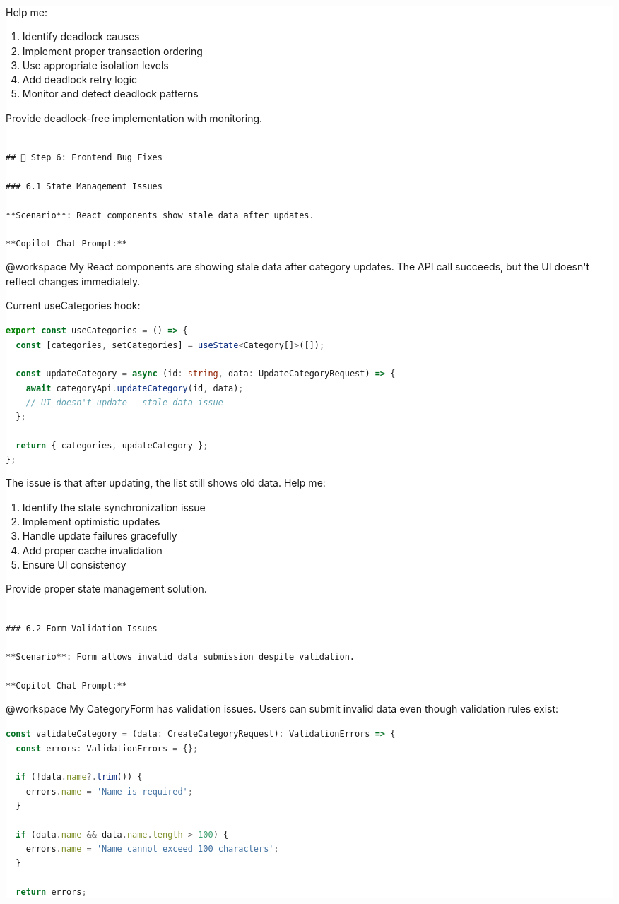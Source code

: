 Help me:
1. Identify deadlock causes
2. Implement proper transaction ordering
3. Use appropriate isolation levels
4. Add deadlock retry logic
5. Monitor and detect deadlock patterns

Provide deadlock-free implementation with monitoring.
```

## 🎨 Step 6: Frontend Bug Fixes

### 6.1 State Management Issues

**Scenario**: React components show stale data after updates.

**Copilot Chat Prompt:**
```
@workspace My React components are showing stale data after category updates. The API call succeeds, but the UI doesn't reflect changes immediately.

Current useCategories hook:
```typescript
export const useCategories = () => {
  const [categories, setCategories] = useState<Category[]>([]);
  
  const updateCategory = async (id: string, data: UpdateCategoryRequest) => {
    await categoryApi.updateCategory(id, data);
    // UI doesn't update - stale data issue
  };
  
  return { categories, updateCategory };
};
```

The issue is that after updating, the list still shows old data. Help me:
1. Identify the state synchronization issue
2. Implement optimistic updates
3. Handle update failures gracefully
4. Add proper cache invalidation
5. Ensure UI consistency

Provide proper state management solution.
```

### 6.2 Form Validation Issues

**Scenario**: Form allows invalid data submission despite validation.

**Copilot Chat Prompt:**
```
@workspace My CategoryForm has validation issues. Users can submit invalid data even though validation rules exist:

```typescript
const validateCategory = (data: CreateCategoryRequest): ValidationErrors => {
  const errors: ValidationErrors = {};
  
  if (!data.name?.trim()) {
    errors.name = 'Name is required';
  }
  
  if (data.name && data.name.length > 100) {
    errors.name = 'Name cannot exceed 100 characters';
  }
  
  return errors;
```